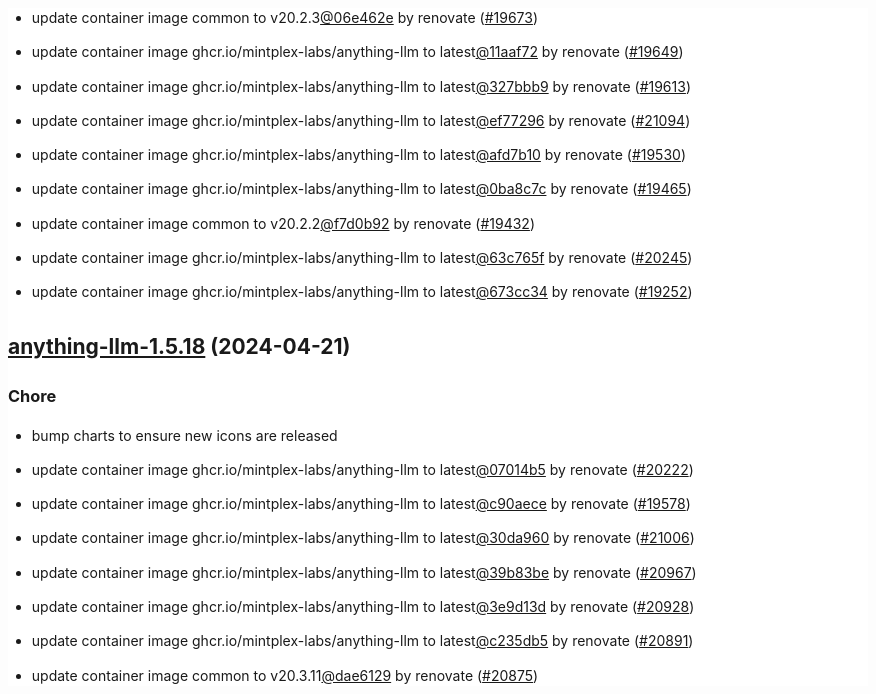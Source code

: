 - update container image common to v20.2.3[@06e462e](https://github.com/06e462e) by renovate ([#19673](https://github.com/truecharts/charts/issues/19673))

- update container image ghcr.io/mintplex-labs/anything-llm to latest[@11aaf72](https://github.com/11aaf72) by renovate ([#19649](https://github.com/truecharts/charts/issues/19649))

- update container image ghcr.io/mintplex-labs/anything-llm to latest[@327bbb9](https://github.com/327bbb9) by renovate ([#19613](https://github.com/truecharts/charts/issues/19613))

- update container image ghcr.io/mintplex-labs/anything-llm to latest[@ef77296](https://github.com/ef77296) by renovate ([#21094](https://github.com/truecharts/charts/issues/21094))

- update container image ghcr.io/mintplex-labs/anything-llm to latest[@afd7b10](https://github.com/afd7b10) by renovate ([#19530](https://github.com/truecharts/charts/issues/19530))

- update container image ghcr.io/mintplex-labs/anything-llm to latest[@0ba8c7c](https://github.com/0ba8c7c) by renovate ([#19465](https://github.com/truecharts/charts/issues/19465))

- update container image common to v20.2.2[@f7d0b92](https://github.com/f7d0b92) by renovate ([#19432](https://github.com/truecharts/charts/issues/19432))

- update container image ghcr.io/mintplex-labs/anything-llm to latest[@63c765f](https://github.com/63c765f) by renovate ([#20245](https://github.com/truecharts/charts/issues/20245))

- update container image ghcr.io/mintplex-labs/anything-llm to latest[@673cc34](https://github.com/673cc34) by renovate ([#19252](https://github.com/truecharts/charts/issues/19252))


## [anything-llm-1.5.18](https://github.com/truecharts/charts/compare/anything-llm-1.3.0...anything-llm-1.5.18) (2024-04-21)

### Chore



- bump charts to ensure new icons are released

- update container image ghcr.io/mintplex-labs/anything-llm to latest[@07014b5](https://github.com/07014b5) by renovate ([#20222](https://github.com/truecharts/charts/issues/20222))

- update container image ghcr.io/mintplex-labs/anything-llm to latest[@c90aece](https://github.com/c90aece) by renovate ([#19578](https://github.com/truecharts/charts/issues/19578))

- update container image ghcr.io/mintplex-labs/anything-llm to latest[@30da960](https://github.com/30da960) by renovate ([#21006](https://github.com/truecharts/charts/issues/21006))

- update container image ghcr.io/mintplex-labs/anything-llm to latest[@39b83be](https://github.com/39b83be) by renovate ([#20967](https://github.com/truecharts/charts/issues/20967))

- update container image ghcr.io/mintplex-labs/anything-llm to latest[@3e9d13d](https://github.com/3e9d13d) by renovate ([#20928](https://github.com/truecharts/charts/issues/20928))

- update container image ghcr.io/mintplex-labs/anything-llm to latest[@c235db5](https://github.com/c235db5) by renovate ([#20891](https://github.com/truecharts/charts/issues/20891))

- update container image common to v20.3.11[@dae6129](https://github.com/dae6129) by renovate ([#20875](https://github.com/truecharts/charts/issues/20875))
